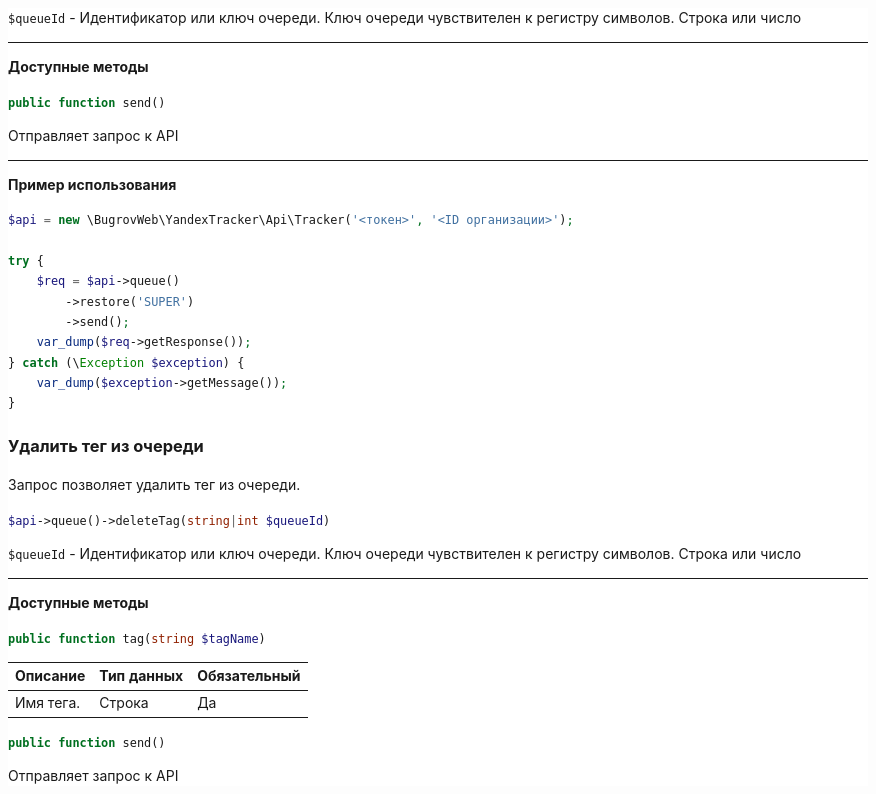 `$queueId` - Идентификатор или ключ очереди. Ключ очереди чувствителен к регистру символов. Строка или число

___

**Доступные методы**

```php
public function send()
```

Отправляет запрос к API

___

**Пример использования**

```php
$api = new \BugrovWeb\YandexTracker\Api\Tracker('<токен>', '<ID организации>');

try {
    $req = $api->queue()
        ->restore('SUPER')
        ->send();
    var_dump($req->getResponse());
} catch (\Exception $exception) {
    var_dump($exception->getMessage());
}
```

### Удалить тег из очереди

Запрос позволяет удалить тег из очереди.

```php
$api->queue()->deleteTag(string|int $queueId)
```

`$queueId` - Идентификатор или ключ очереди. Ключ очереди чувствителен к регистру символов. Строка или число

___

**Доступные методы**

```php
public function tag(string $tagName)
```

| Описание  | Тип данных | Обязательный |
|-----------|------------|--------------|
| Имя тега. | Строка     | Да           |

```php
public function send()
```

Отправляет запрос к API
